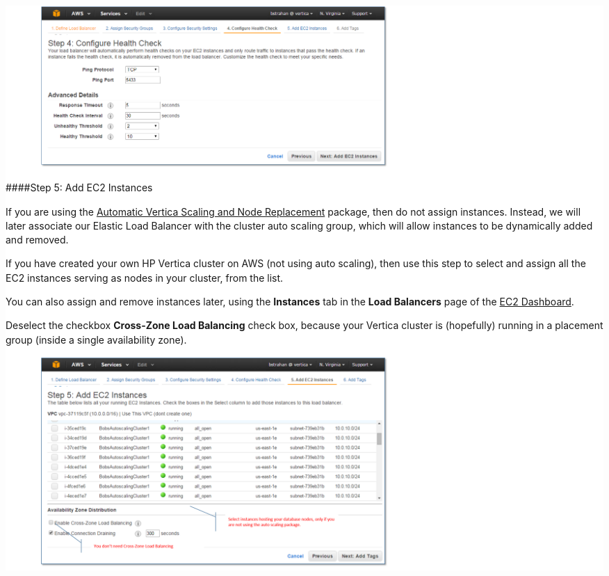 <img style="margin-left: 50px;" src="images/ELB-Setup-Step4.png" alt="ELB-Setup-Step4" width="500">

####Step 5: Add EC2 Instances  

If you are using the [Automatic Vertica Scaling and Node Replacement](https://community.dev.hp.com/t5/Vertica-Blog/Automatic-Vertica-Scaling-and-Node-Replacement-on-AWS/ba-p/230468) package, then do not assign instances. Instead, we will later associate our Elastic Load Balancer with the cluster auto scaling group, which will allow instances to be dynamically added and removed.

If you have created your own HP Vertica cluster on AWS (not using auto scaling), then use this step to select and assign all the EC2 instances serving as nodes in your cluster, from the list.

You can also assign and remove instances later, using the **Instances** tab in the **Load Balancers** page of the [EC2 Dashboard](https://console.aws.amazon.com/ec2/).

Deselect the checkbox **Cross-Zone Load Balancing** check box, because your Vertica cluster is (hopefully) running in a placement group (inside a single availability zone).

<img style="margin-left: 50px;" src="images/ELB-Setup-Step5.png" alt="ELB-Setup-Step5" width="500">
